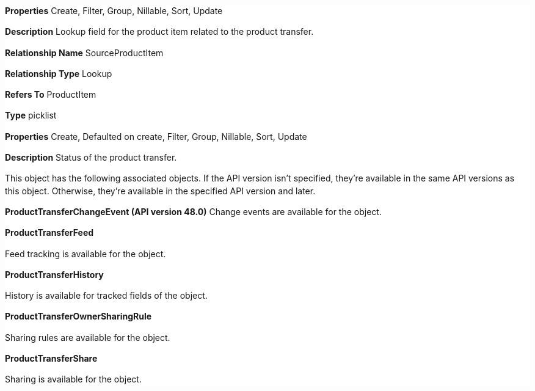 **Properties**
Create, Filter, Group, Nillable, Sort, Update

**Description**
Lookup field for the product item related to the product transfer.

**Relationship Name**
SourceProductItem

**Relationship Type**
Lookup

**Refers To**
ProductItem

**Type**
picklist

**Properties**
Create, Defaulted on create, Filter, Group, Nillable, Sort, Update

**Description**
Status of the product transfer.


This object has the following associated objects. If the API version isn’t specified, they’re available in the same API versions as this object.
Otherwise, they’re available in the specified API version and later.

**ProductTransferChangeEvent (API version 48.0)**
Change events are available for the object.

**ProductTransferFeed**

Feed tracking is available for the object.

**ProductTransferHistory**

History is available for tracked fields of the object.

**ProductTransferOwnerSharingRule**

Sharing rules are available for the object.

**ProductTransferShare**

Sharing is available for the object.
